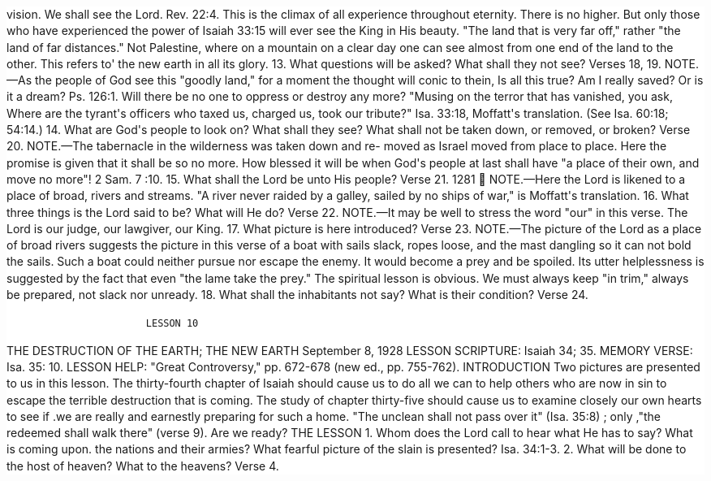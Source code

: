 vision. We shall see the Lord. Rev. 22:4. This is the climax of all
experience throughout eternity. There is no higher. But only those
who have experienced the power of Isaiah 33:15 will ever see the King
in His beauty.
    "The land that is very far off," rather "the land of far distances."
Not Palestine, where on a mountain on a clear day one can see almost
from one end of the land to the other. This refers to' the new earth
in all its glory.
    13. What questions will be asked? What shall they not see?
Verses 18, 19.
    NOTE.—As the people of God see this "goodly land," for a moment
the thought will conic to thein, Is all this true? Am I really saved?
Or is it a dream? Ps. 126:1. Will there be no one to oppress or destroy
any more? "Musing on the terror that has vanished, you ask, Where
are the tyrant's officers who taxed us, charged us, took our tribute?"
Isa. 33:18, Moffatt's translation. (See Isa. 60:18; 54:14.)
    14. What are God's people to look on? What shall they see? What
shall not be taken down, or removed, or broken? Verse 20.
    NOTE.—The tabernacle in the wilderness was taken down and re-
moved as Israel moved from place to place. Here the promise is given
that it shall be so no more. How blessed it will be when God's people
at last shall have "a place of their own, and move no more"! 2 Sam.
7 :10.
    15. What shall the Lord be unto His people? Verse 21.
                                  1281
    NOTE.—Here the Lord is likened to a place of broad, rivers and
streams. "A river never raided by a galley, sailed by no ships of war,"
is Moffatt's translation.
    16. What three things is the Lord said to be? What will He do?
Verse 22.
    NOTE.—It may be well to stress the word "our" in this verse. The
Lord is our judge, our lawgiver, our King.
    17. What picture is here introduced? Verse 23.
    NOTE.—The picture of the Lord as a place of broad rivers suggests
the picture in this verse of a boat with sails slack, ropes loose, and the
mast dangling so it can not bold the sails. Such a boat could neither
pursue nor escape the enemy. It would become a prey and be spoiled.
Its utter helplessness is suggested by the fact that even "the lame take
the prey." The spiritual lesson is obvious. We must always keep "in
trim," always be prepared, not slack nor unready.
    18. What shall the inhabitants not say? What is their condition?
Verse 24.

                            LESSON 10
   THE DESTRUCTION OF THE EARTH; THE
              NEW EARTH
             September 8, 1928
LESSON SCRIPTURE: Isaiah 34; 35.
MEMORY VERSE: Isa. 35: 10.
LESSON HELP: "Great Controversy," pp. 672-678 (new ed., pp. 755-762).
                            INTRODUCTION
   Two pictures are presented to us in this lesson. The thirty-fourth
chapter of Isaiah should cause us to do all we can to help others who
are now in sin to escape the terrible destruction that is coming. The
study of chapter thirty-five should cause us to examine closely our own
hearts to see if .we are really and earnestly preparing for such a home.
"The unclean shall not pass over it" (Isa. 35:8) ; only ,"the redeemed
shall walk there" (verse 9). Are we ready?
                             THE LESSON
      1. Whom does the Lord call to hear what He has to say? What
  is coming upon. the nations and their armies? What fearful picture
 of the slain is presented? Isa. 34:1-3.
      2. What will be done to the host of heaven? What to the heavens?
  Verse 4.